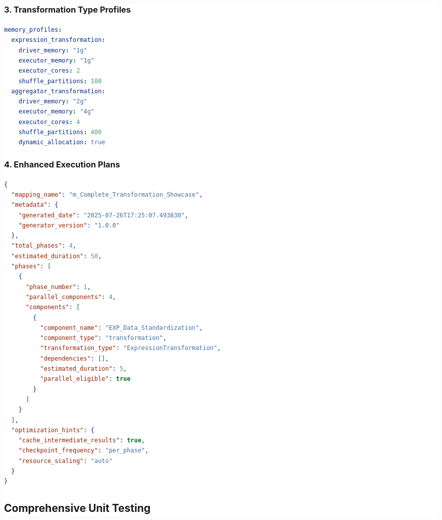 ### 3. Transformation Type Profiles
```yaml
memory_profiles:
  expression_transformation:
    driver_memory: "1g"
    executor_memory: "1g" 
    executor_cores: 2
    shuffle_partitions: 100
  aggregator_transformation:
    driver_memory: "2g"
    executor_memory: "4g"
    executor_cores: 4
    shuffle_partitions: 400
    dynamic_allocation: true
```

### 4. Enhanced Execution Plans
```json
{
  "mapping_name": "m_Complete_Transformation_Showcase",
  "metadata": {
    "generated_date": "2025-07-26T17:25:07.493830",
    "generator_version": "1.0.0"
  },
  "total_phases": 4,
  "estimated_duration": 50,
  "phases": [
    {
      "phase_number": 1,
      "parallel_components": 4,
      "components": [
        {
          "component_name": "EXP_Data_Standardization",
          "component_type": "transformation",
          "transformation_type": "ExpressionTransformation",
          "dependencies": [],
          "estimated_duration": 5,
          "parallel_eligible": true
        }
      ]
    }
  ],
  "optimization_hints": {
    "cache_intermediate_results": true,
    "checkpoint_frequency": "per_phase",
    "resource_scaling": "auto"
  }
}
```

## Comprehensive Unit Testing
